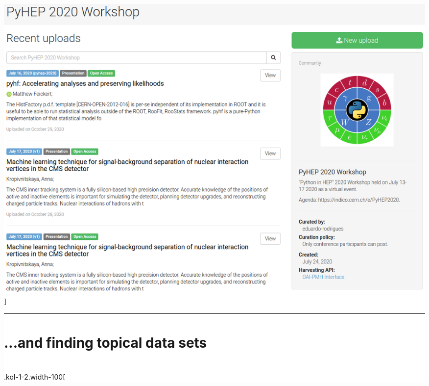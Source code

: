 [![zenodo_PyHEP_2020](figures/zenodo_PyHEP_2020.png)](https://zenodo.org/communities/pyhep2020/)
]

---
# ...and finding topical data sets
<br>
.kol-1-2.width-100[